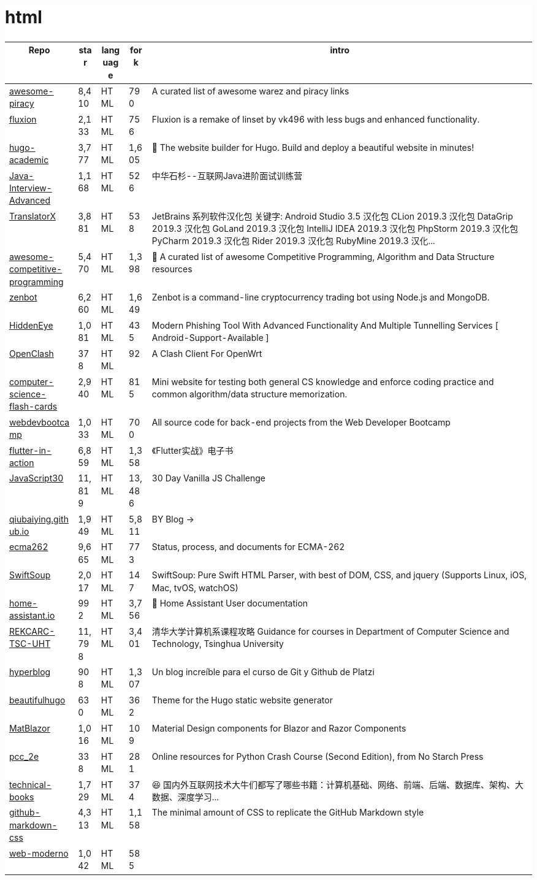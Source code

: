 
# html

Repo|star|language|fork|intro
-|-|-|-|-
[awesome-piracy](https://github.com/Igglybuff/awesome-piracy)|8,410|HTML|790|A curated list of awesome warez and piracy links
[fluxion](https://github.com/FluxionNetwork/fluxion)|2,133|HTML|756|Fluxion is a remake of linset by vk496 with less bugs and enhanced functionality.
[hugo-academic](https://github.com/gcushen/hugo-academic)|3,777|HTML|1,605|📝 The website builder for Hugo. Build and deploy a beautiful website in minutes!
[Java-Interview-Advanced](https://github.com/shishan100/Java-Interview-Advanced)|1,168|HTML|526|中华石杉--互联网Java进阶面试训练营
[TranslatorX](https://github.com/pingfangx/TranslatorX)|3,881|HTML|538|JetBrains 系列软件汉化包 关键字: Android Studio 3.5 汉化包 CLion 2019.3 汉化包 DataGrip 2019.3 汉化包 GoLand 2019.3 汉化包 IntelliJ IDEA 2019.3 汉化包 PhpStorm 2019.3 汉化包 PyCharm 2019.3 汉化包 Rider 2019.3 汉化包 RubyMine 2019.3 汉化...
[awesome-competitive-programming](https://github.com/lnishan/awesome-competitive-programming)|5,470|HTML|1,398|💎 A curated list of awesome Competitive Programming, Algorithm and Data Structure resources
[zenbot](https://github.com/DeviaVir/zenbot)|6,260|HTML|1,649|Zenbot is a command-line cryptocurrency trading bot using Node.js and MongoDB.
[HiddenEye](https://github.com/DarkSecDevelopers/HiddenEye)|1,081|HTML|435|Modern Phishing Tool With Advanced Functionality And Multiple Tunnelling Services [ Android-Support-Available ]
[OpenClash](https://github.com/vernesong/OpenClash)|378|HTML|92|A Clash Client For OpenWrt
[computer-science-flash-cards](https://github.com/jwasham/computer-science-flash-cards)|2,940|HTML|815|Mini website for testing both general CS knowledge and enforce coding practice and common algorithm/data structure memorization.
[webdevbootcamp](https://github.com/nax3t/webdevbootcamp)|1,033|HTML|700|All source code for back-end projects from the Web Developer Bootcamp
[flutter-in-action](https://github.com/flutterchina/flutter-in-action)|6,859|HTML|1,358|《Flutter实战》电子书
[JavaScript30](https://github.com/wesbos/JavaScript30)|11,819|HTML|13,486|30 Day Vanilla JS Challenge
[qiubaiying.github.io](https://github.com/qiubaiying/qiubaiying.github.io)|1,949|HTML|5,811|BY Blog ->
[ecma262](https://github.com/tc39/ecma262)|9,665|HTML|773|Status, process, and documents for ECMA-262
[SwiftSoup](https://github.com/scinfu/SwiftSoup)|2,017|HTML|147|SwiftSoup: Pure Swift HTML Parser, with best of DOM, CSS, and jquery (Supports Linux, iOS, Mac, tvOS, watchOS)
[home-assistant.io](https://github.com/home-assistant/home-assistant.io)|992|HTML|3,756|📘 Home Assistant User documentation
[REKCARC-TSC-UHT](https://github.com/PKUanonym/REKCARC-TSC-UHT)|11,798|HTML|3,401|清华大学计算机系课程攻略 Guidance for courses in Department of Computer Science and Technology, Tsinghua University
[hyperblog](https://github.com/freddier/hyperblog)|908|HTML|1,307|Un blog increíble para el curso de Git y Github de Platzi
[beautifulhugo](https://github.com/halogenica/beautifulhugo)|630|HTML|362|Theme for the Hugo static website generator
[MatBlazor](https://github.com/SamProf/MatBlazor)|1,016|HTML|109|Material Design components for Blazor and Razor Components
[pcc_2e](https://github.com/ehmatthes/pcc_2e)|338|HTML|281|Online resources for Python Crash Course (Second Edition), from No Starch Press
[technical-books](https://github.com/doocs/technical-books)|1,729|HTML|374|😆 国内外互联网技术大牛们都写了哪些书籍：计算机基础、网络、前端、后端、数据库、架构、大数据、深度学习...
[github-markdown-css](https://github.com/sindresorhus/github-markdown-css)|4,313|HTML|1,158|The minimal amount of CSS to replicate the GitHub Markdown style
[web-moderno](https://github.com/cod3rcursos/web-moderno)|1,042|HTML|585|
